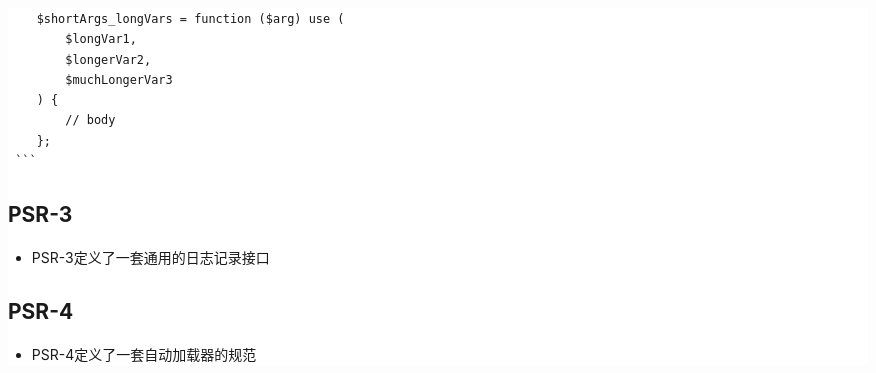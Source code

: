         $shortArgs_longVars = function ($arg) use (
            $longVar1,
            $longerVar2,
            $muchLongerVar3
        ) {
            // body
        };
     ```
## PSR-3
   + PSR-3定义了一套通用的日志记录接口
## PSR-4
   + PSR-4定义了一套自动加载器的规范

     